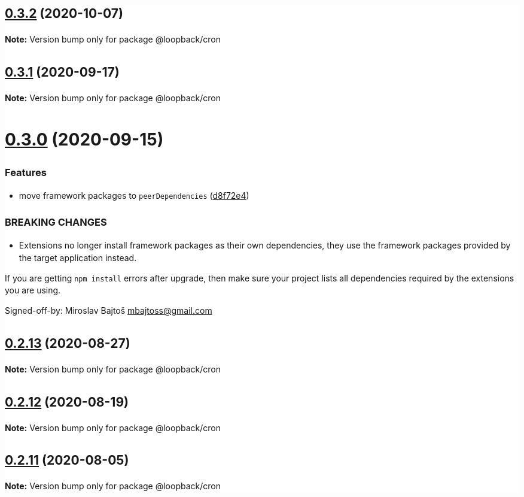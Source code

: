 ## [0.3.2](https://github.com/loopbackio/loopback-next/compare/@loopback/cron@0.3.1...@loopback/cron@0.3.2) (2020-10-07)

**Note:** Version bump only for package @loopback/cron

## [0.3.1](https://github.com/loopbackio/loopback-next/compare/@loopback/cron@0.3.0...@loopback/cron@0.3.1) (2020-09-17)

**Note:** Version bump only for package @loopback/cron

# [0.3.0](https://github.com/loopbackio/loopback-next/compare/@loopback/cron@0.2.13...@loopback/cron@0.3.0) (2020-09-15)

### Features

- move framework packages to `peerDependencies`
  ([d8f72e4](https://github.com/loopbackio/loopback-next/commit/d8f72e4e9085aa132bfac3e930f3960042816f2a))

### BREAKING CHANGES

- Extensions no longer install framework packages as their own dependencies,
  they use the framework packages provided by the target application instead.

If you are getting `npm install` errors after upgrade, then make sure your
project lists all dependencies required by the extensions you are using.

Signed-off-by: Miroslav Bajtoš <mbajtoss@gmail.com>

## [0.2.13](https://github.com/loopbackio/loopback-next/compare/@loopback/cron@0.2.12...@loopback/cron@0.2.13) (2020-08-27)

**Note:** Version bump only for package @loopback/cron

## [0.2.12](https://github.com/loopbackio/loopback-next/compare/@loopback/cron@0.2.11...@loopback/cron@0.2.12) (2020-08-19)

**Note:** Version bump only for package @loopback/cron

## [0.2.11](https://github.com/loopbackio/loopback-next/compare/@loopback/cron@0.2.10...@loopback/cron@0.2.11) (2020-08-05)

**Note:** Version bump only for package @loopback/cron
